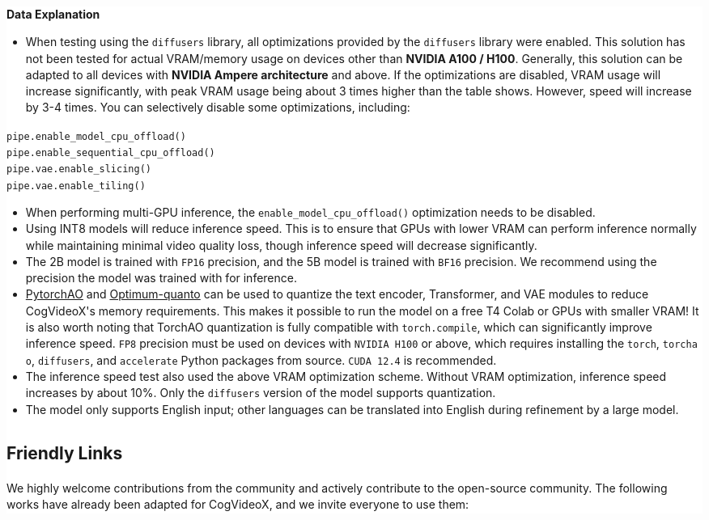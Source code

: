 **Data Explanation**

+ When testing using the `diffusers` library, all optimizations provided by the `diffusers` library were enabled. This
  solution has not been tested for actual VRAM/memory usage on devices other than **NVIDIA A100 / H100**. Generally,
  this solution can be adapted to all devices with **NVIDIA Ampere architecture** and above. If the optimizations are
  disabled, VRAM usage will increase significantly, with peak VRAM usage being about 3 times higher than the table
  shows. However, speed will increase by 3-4 times. You can selectively disable some optimizations, including:

```
pipe.enable_model_cpu_offload()
pipe.enable_sequential_cpu_offload()
pipe.vae.enable_slicing()
pipe.vae.enable_tiling()
``` 

+ When performing multi-GPU inference, the `enable_model_cpu_offload()` optimization needs to be disabled.
+ Using INT8 models will reduce inference speed. This is to ensure that GPUs with lower VRAM can perform inference
  normally while maintaining minimal video quality loss, though inference speed will decrease significantly.
+ The 2B model is trained with `FP16` precision, and the 5B model is trained with `BF16` precision. We recommend using
  the precision the model was trained with for inference.
+ [PytorchAO](https://github.com/pytorch/ao) and [Optimum-quanto](https://github.com/huggingface/optimum-quanto/) can be
  used to quantize the text encoder, Transformer, and VAE modules to reduce CogVideoX's memory requirements. This makes
  it possible to run the model on a free T4 Colab or GPUs with smaller VRAM! It is also worth noting that TorchAO
  quantization is fully compatible with `torch.compile`, which can significantly improve inference speed. `FP8`
  precision must be used on devices with `NVIDIA H100` or above, which requires installing
  the `torch`, `torchao`, `diffusers`, and `accelerate` Python packages from source. `CUDA 12.4` is recommended.
+ The inference speed test also used the above VRAM optimization scheme. Without VRAM optimization, inference speed
  increases by about 10%. Only the `diffusers` version of the model supports quantization.
+ The model only supports English input; other languages can be translated into English during refinement by a large
  model.

## Friendly Links

We highly welcome contributions from the community and actively contribute to the open-source community. The following
works have already been adapted for CogVideoX, and we invite everyone to use them:
